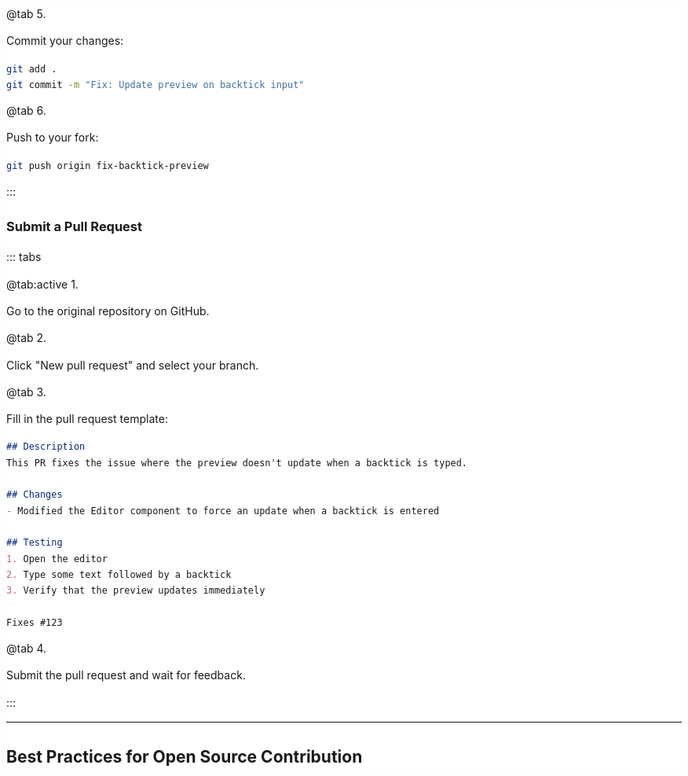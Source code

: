@tab 5.

Commit your changes:

```sh
git add .
git commit -m "Fix: Update preview on backtick input"
```

@tab 6.

Push to your fork:

```sh
git push origin fix-backtick-preview
```

:::

### Submit a Pull Request

::: tabs

@tab:active 1.

Go to the original repository on GitHub.

@tab 2.

Click "New pull request" and select your branch.

@tab 3.

Fill in the pull request template:

```md
## Description
This PR fixes the issue where the preview doesn't update when a backtick is typed.

## Changes
- Modified the Editor component to force an update when a backtick is entered

## Testing
1. Open the editor
2. Type some text followed by a backtick
3. Verify that the preview updates immediately

Fixes #123
```

@tab 4.

Submit the pull request and wait for feedback.

:::

---

## Best Practices for Open Source Contribution
